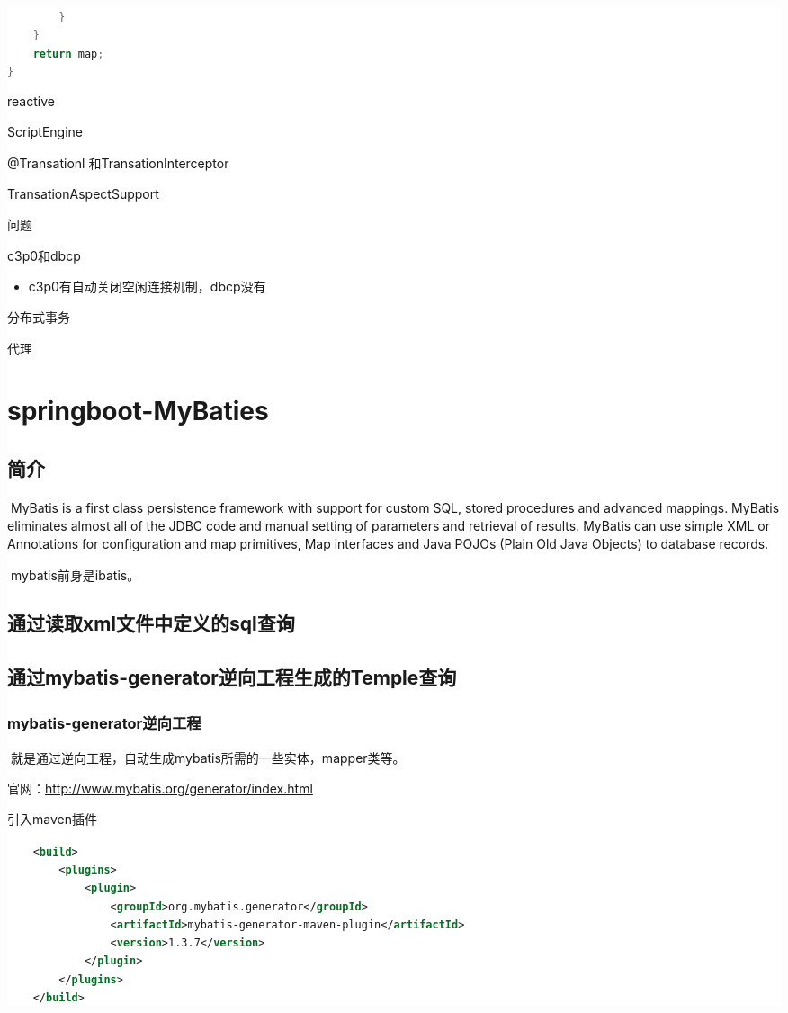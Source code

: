```java
        }
    }
    return map;
}
```



reactive

ScriptEngine

@Transationl 和TransationInterceptor

TransationAspectSupport



问题

c3p0和dbcp

- c3p0有自动关闭空闲连接机制，dbcp没有

分布式事务

代理



# springboot-MyBaties

## 简介

​	MyBatis is a first class persistence framework with support for custom SQL, stored procedures and advanced mappings. MyBatis eliminates almost all of the JDBC code and manual setting of parameters and retrieval of results. MyBatis can use simple XML or Annotations for configuration and map primitives, Map interfaces and Java POJOs (Plain Old Java Objects) to database records.

​	mybatis前身是ibatis。

## 通过读取xml文件中定义的sql查询

## 通过mybatis-generator逆向工程生成的Temple查询

### mybatis-generator逆向工程

​	就是通过逆向工程，自动生成mybatis所需的一些实体，mapper类等。

官网：http://www.mybatis.org/generator/index.html

引入maven插件

```xml
    <build>
        <plugins>
            <plugin>
                <groupId>org.mybatis.generator</groupId>
                <artifactId>mybatis-generator-maven-plugin</artifactId>
                <version>1.3.7</version>
            </plugin>
        </plugins>
    </build>
```
